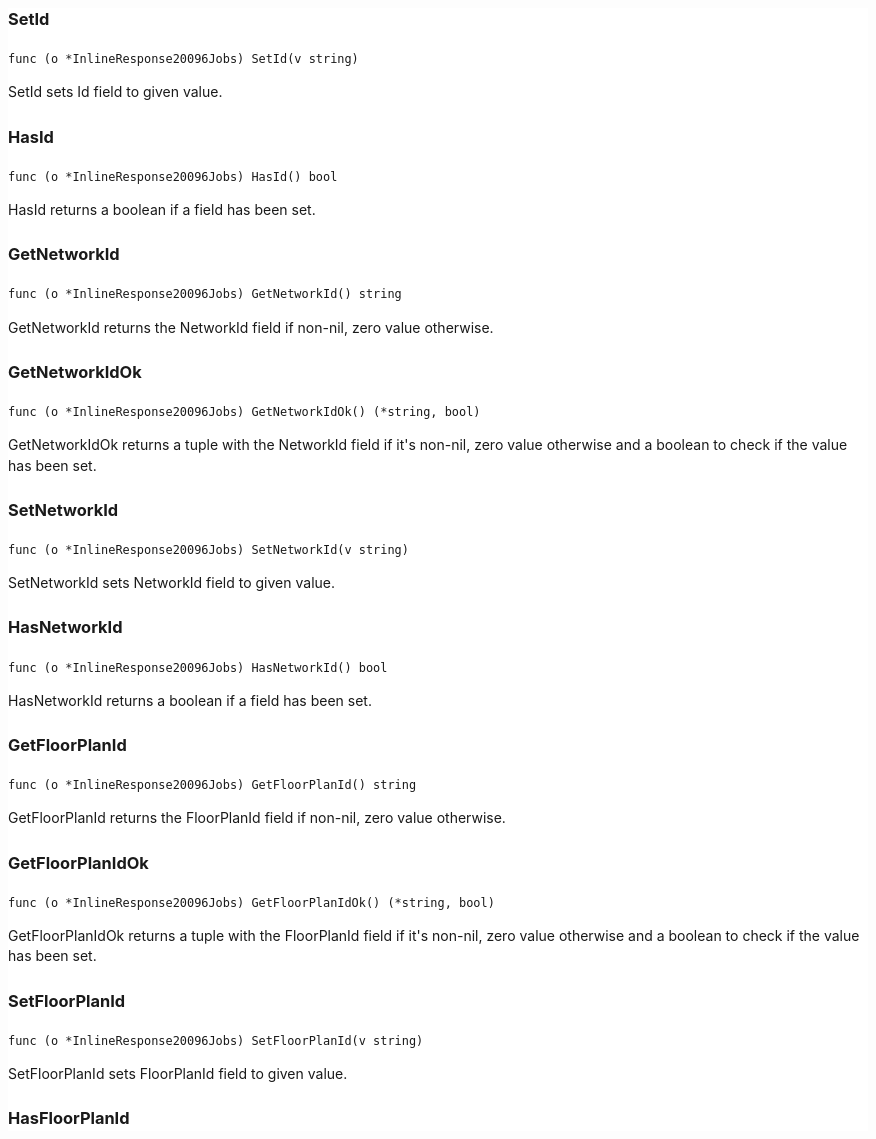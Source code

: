 ### SetId

`func (o *InlineResponse20096Jobs) SetId(v string)`

SetId sets Id field to given value.

### HasId

`func (o *InlineResponse20096Jobs) HasId() bool`

HasId returns a boolean if a field has been set.

### GetNetworkId

`func (o *InlineResponse20096Jobs) GetNetworkId() string`

GetNetworkId returns the NetworkId field if non-nil, zero value otherwise.

### GetNetworkIdOk

`func (o *InlineResponse20096Jobs) GetNetworkIdOk() (*string, bool)`

GetNetworkIdOk returns a tuple with the NetworkId field if it's non-nil, zero value otherwise
and a boolean to check if the value has been set.

### SetNetworkId

`func (o *InlineResponse20096Jobs) SetNetworkId(v string)`

SetNetworkId sets NetworkId field to given value.

### HasNetworkId

`func (o *InlineResponse20096Jobs) HasNetworkId() bool`

HasNetworkId returns a boolean if a field has been set.

### GetFloorPlanId

`func (o *InlineResponse20096Jobs) GetFloorPlanId() string`

GetFloorPlanId returns the FloorPlanId field if non-nil, zero value otherwise.

### GetFloorPlanIdOk

`func (o *InlineResponse20096Jobs) GetFloorPlanIdOk() (*string, bool)`

GetFloorPlanIdOk returns a tuple with the FloorPlanId field if it's non-nil, zero value otherwise
and a boolean to check if the value has been set.

### SetFloorPlanId

`func (o *InlineResponse20096Jobs) SetFloorPlanId(v string)`

SetFloorPlanId sets FloorPlanId field to given value.

### HasFloorPlanId
